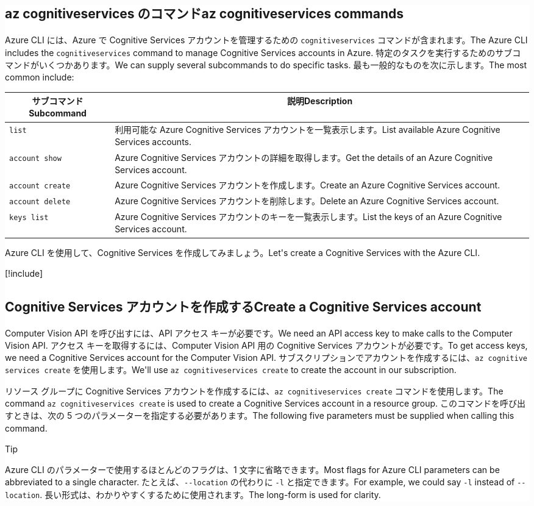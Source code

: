## <a name="az-cognitiveservices-commands"></a><span data-ttu-id="1d6b9-149">az cognitiveservices のコマンド</span><span class="sxs-lookup"><span data-stu-id="1d6b9-149">az cognitiveservices commands</span></span>

<span data-ttu-id="1d6b9-150">Azure CLI には、Azure で Cognitive Services アカウントを管理するための `cognitiveservices` コマンドが含まれます。</span><span class="sxs-lookup"><span data-stu-id="1d6b9-150">The Azure CLI includes the `cognitiveservices` command to manage Cognitive Services accounts in Azure.</span></span> <span data-ttu-id="1d6b9-151">特定のタスクを実行するためのサブコマンドがいくつかあります。</span><span class="sxs-lookup"><span data-stu-id="1d6b9-151">We can supply several subcommands to do specific tasks.</span></span> <span data-ttu-id="1d6b9-152">最も一般的なものを次に示します。</span><span class="sxs-lookup"><span data-stu-id="1d6b9-152">The most common include:</span></span>

| <span data-ttu-id="1d6b9-153">サブコマンド</span><span class="sxs-lookup"><span data-stu-id="1d6b9-153">Subcommand</span></span> | <span data-ttu-id="1d6b9-154">説明</span><span class="sxs-lookup"><span data-stu-id="1d6b9-154">Description</span></span> |
|-------------|-------------|
| `list` | <span data-ttu-id="1d6b9-155">利用可能な Azure Cognitive Services アカウントを一覧表示します。</span><span class="sxs-lookup"><span data-stu-id="1d6b9-155">List available Azure Cognitive Services accounts.</span></span> |
| `account show` | <span data-ttu-id="1d6b9-156">Azure Cognitive Services アカウントの詳細を取得します。</span><span class="sxs-lookup"><span data-stu-id="1d6b9-156">Get the details of an Azure Cognitive Services account.</span></span> |
| `account create` | <span data-ttu-id="1d6b9-157">Azure Cognitive Services アカウントを作成します。</span><span class="sxs-lookup"><span data-stu-id="1d6b9-157">Create an Azure Cognitive Services account.</span></span> |
| `account delete` | <span data-ttu-id="1d6b9-158">Azure Cognitive Services アカウントを削除します。</span><span class="sxs-lookup"><span data-stu-id="1d6b9-158">Delete an Azure Cognitive Services account.</span></span> |
| `keys list` | <span data-ttu-id="1d6b9-159">Azure Cognitive Services アカウントのキーを一覧表示します。</span><span class="sxs-lookup"><span data-stu-id="1d6b9-159">List the keys of an Azure Cognitive Services account.</span></span> |

<span data-ttu-id="1d6b9-160">Azure CLI を使用して、Cognitive Services を作成してみましょう。</span><span class="sxs-lookup"><span data-stu-id="1d6b9-160">Let's create a Cognitive Services with the Azure CLI.</span></span>


[!include[](../../../includes/azure-sandbox-activate.md)]

## <a name="create-a-cognitive-services-account"></a><span data-ttu-id="1d6b9-161">Cognitive Services アカウントを作成する</span><span class="sxs-lookup"><span data-stu-id="1d6b9-161">Create a Cognitive Services account</span></span>

<span data-ttu-id="1d6b9-162">Computer Vision API を呼び出すには、API アクセス キーが必要です。</span><span class="sxs-lookup"><span data-stu-id="1d6b9-162">We need an API access key to make calls to the Computer Vision API.</span></span> <span data-ttu-id="1d6b9-163">アクセス キーを取得するには、Computer Vision API 用の Cognitive Services アカウントが必要です。</span><span class="sxs-lookup"><span data-stu-id="1d6b9-163">To get access keys, we need a Cognitive Services account for the Computer Vision API.</span></span> <span data-ttu-id="1d6b9-164">サブスクリプションでアカウントを作成するには、`az cognitiveservices create` を使用します。</span><span class="sxs-lookup"><span data-stu-id="1d6b9-164">We'll use `az cognitiveservices create` to create the account in our subscription.</span></span>

 <span data-ttu-id="1d6b9-165">リソース グループに Cognitive Services アカウントを作成するには、`az cognitiveservices create` コマンドを使用します。</span><span class="sxs-lookup"><span data-stu-id="1d6b9-165">The command `az cognitiveservices create` is used to create a Cognitive Services account in a resource group.</span></span>  <span data-ttu-id="1d6b9-166">このコマンドを呼び出すときは、次の 5 つのパラメーターを指定する必要があります。</span><span class="sxs-lookup"><span data-stu-id="1d6b9-166">The following five parameters must be supplied when calling this command.</span></span>

> [!Tip]
> <span data-ttu-id="1d6b9-167">Azure CLI のパラメーターで使用するほとんどのフラグは、1 文字に省略できます。</span><span class="sxs-lookup"><span data-stu-id="1d6b9-167">Most flags for Azure CLI parameters can be abbreviated to a single character.</span></span> <span data-ttu-id="1d6b9-168">たとえば、`--location` の代わりに `-l` と指定できます。</span><span class="sxs-lookup"><span data-stu-id="1d6b9-168">For example, we could say `-l` instead of `--location`.</span></span> <span data-ttu-id="1d6b9-169">長い形式は、わかりやすくするために使用されます。</span><span class="sxs-lookup"><span data-stu-id="1d6b9-169">The long-form is used for clarity.</span></span>
